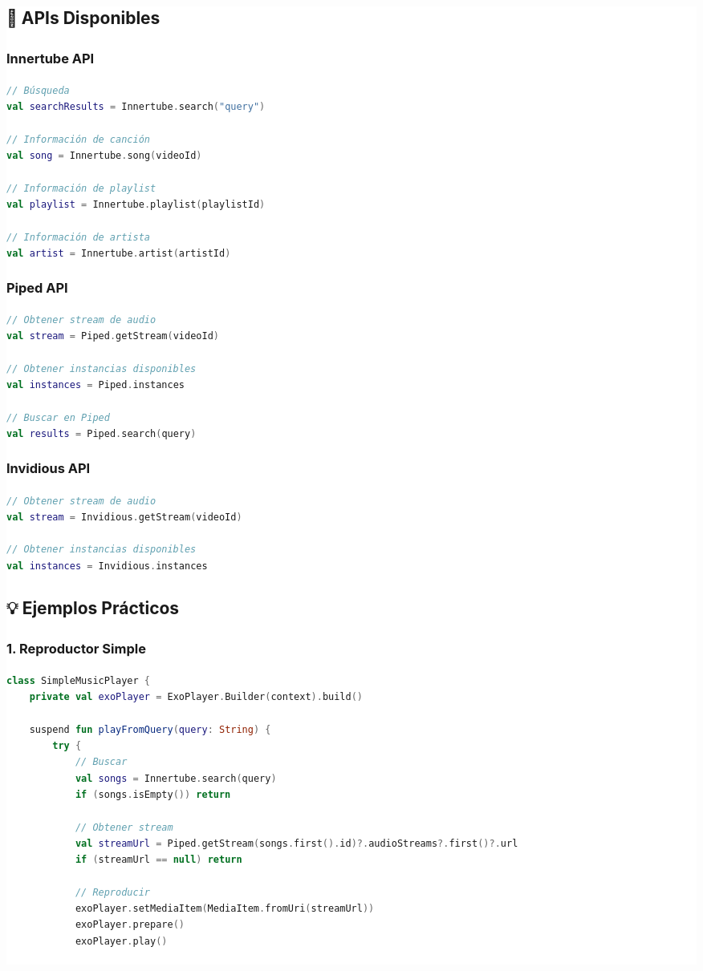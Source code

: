 ## 🔌 APIs Disponibles

### Innertube API

```kotlin
// Búsqueda
val searchResults = Innertube.search("query")

// Información de canción
val song = Innertube.song(videoId)

// Información de playlist
val playlist = Innertube.playlist(playlistId)

// Información de artista
val artist = Innertube.artist(artistId)
```

### Piped API

```kotlin
// Obtener stream de audio
val stream = Piped.getStream(videoId)

// Obtener instancias disponibles
val instances = Piped.instances

// Buscar en Piped
val results = Piped.search(query)
```

### Invidious API

```kotlin
// Obtener stream de audio
val stream = Invidious.getStream(videoId)

// Obtener instancias disponibles
val instances = Invidious.instances
```

## 💡 Ejemplos Prácticos

### 1. Reproductor Simple

```kotlin
class SimpleMusicPlayer {
    private val exoPlayer = ExoPlayer.Builder(context).build()
    
    suspend fun playFromQuery(query: String) {
        try {
            // Buscar
            val songs = Innertube.search(query)
            if (songs.isEmpty()) return
            
            // Obtener stream
            val streamUrl = Piped.getStream(songs.first().id)?.audioStreams?.first()?.url
            if (streamUrl == null) return
            
            // Reproducir
            exoPlayer.setMediaItem(MediaItem.fromUri(streamUrl))
            exoPlayer.prepare()
            exoPlayer.play()
            
```